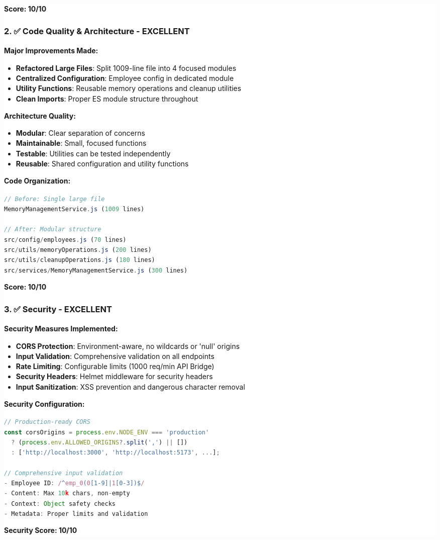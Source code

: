 **Score: 10/10**

### 2. ✅ **Code Quality & Architecture - EXCELLENT**

**Major Improvements Made:**
- **Refactored Large Files**: Split 1009-line file into 4 focused modules
- **Centralized Configuration**: Employee config in dedicated module
- **Utility Functions**: Reusable memory operations and cleanup utilities
- **Clean Imports**: Proper ES module structure throughout

**Architecture Quality:**
- **Modular**: Clear separation of concerns
- **Maintainable**: Small, focused functions
- **Testable**: Utilities can be tested independently
- **Reusable**: Shared configuration and utility functions

**Code Organization:**
```javascript
// Before: Single large file
MemoryManagementService.js (1009 lines)

// After: Modular structure
src/config/employees.js (70 lines)
src/utils/memoryOperations.js (200 lines)
src/utils/cleanupOperations.js (180 lines)
src/services/MemoryManagementService.js (300 lines)
```

**Score: 10/10**

### 3. ✅ **Security - EXCELLENT**

**Security Measures Implemented:**
- **CORS Protection**: Environment-aware, no wildcards or 'null' origins
- **Input Validation**: Comprehensive validation on all endpoints
- **Rate Limiting**: Configurable limits (1000 req/min API Bridge)
- **Security Headers**: Helmet middleware for security headers
- **Input Sanitization**: XSS prevention and dangerous character removal

**Security Configuration:**
```javascript
// Production-ready CORS
const corsOrigins = process.env.NODE_ENV === 'production' 
  ? (process.env.ALLOWED_ORIGINS?.split(',') || [])
  : ['http://localhost:3000', 'http://localhost:5173', ...];

// Comprehensive input validation
- Employee ID: /^emp_0(0[1-9]|1[0-3])$/
- Content: Max 10k chars, non-empty
- Context: Object safety checks
- Metadata: Proper limits and validation
```

**Security Score: 10/10**

